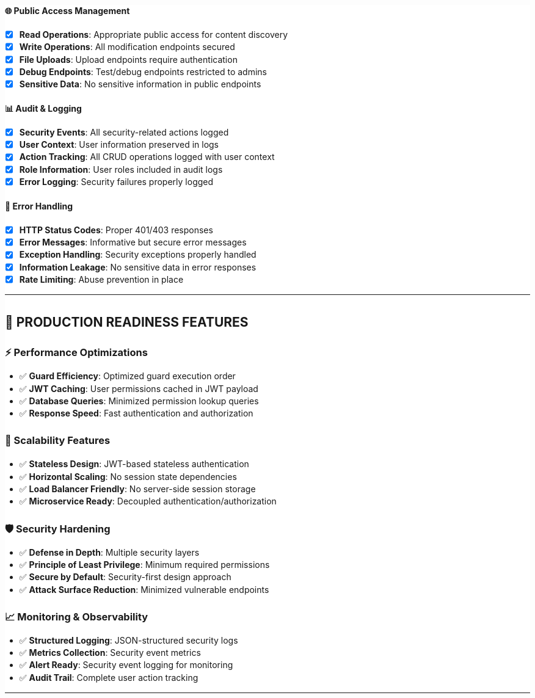 #### **🌐 Public Access Management**
- [x] **Read Operations**: Appropriate public access for content discovery
- [x] **Write Operations**: All modification endpoints secured
- [x] **File Uploads**: Upload endpoints require authentication
- [x] **Debug Endpoints**: Test/debug endpoints restricted to admins
- [x] **Sensitive Data**: No sensitive information in public endpoints

#### **📊 Audit & Logging**
- [x] **Security Events**: All security-related actions logged
- [x] **User Context**: User information preserved in logs
- [x] **Action Tracking**: All CRUD operations logged with user context
- [x] **Role Information**: User roles included in audit logs
- [x] **Error Logging**: Security failures properly logged

#### **🔧 Error Handling**
- [x] **HTTP Status Codes**: Proper 401/403 responses
- [x] **Error Messages**: Informative but secure error messages
- [x] **Exception Handling**: Security exceptions properly handled
- [x] **Information Leakage**: No sensitive data in error responses
- [x] **Rate Limiting**: Abuse prevention in place

---

## 🎯 **PRODUCTION READINESS FEATURES**

### **⚡ Performance Optimizations**
- ✅ **Guard Efficiency**: Optimized guard execution order
- ✅ **JWT Caching**: User permissions cached in JWT payload
- ✅ **Database Queries**: Minimized permission lookup queries
- ✅ **Response Speed**: Fast authentication and authorization

### **🔄 Scalability Features**
- ✅ **Stateless Design**: JWT-based stateless authentication
- ✅ **Horizontal Scaling**: No session state dependencies
- ✅ **Load Balancer Friendly**: No server-side session storage
- ✅ **Microservice Ready**: Decoupled authentication/authorization

### **🛡️ Security Hardening**
- ✅ **Defense in Depth**: Multiple security layers
- ✅ **Principle of Least Privilege**: Minimum required permissions
- ✅ **Secure by Default**: Security-first design approach
- ✅ **Attack Surface Reduction**: Minimized vulnerable endpoints

### **📈 Monitoring & Observability**
- ✅ **Structured Logging**: JSON-structured security logs
- ✅ **Metrics Collection**: Security event metrics
- ✅ **Alert Ready**: Security event logging for monitoring
- ✅ **Audit Trail**: Complete user action tracking

---
